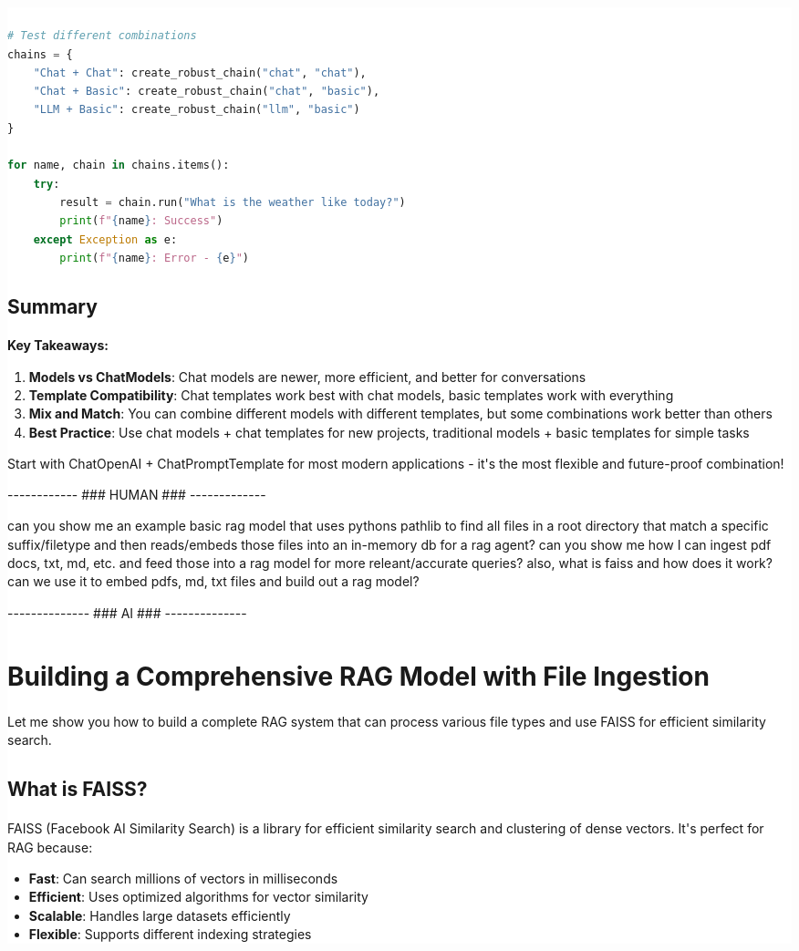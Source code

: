 ```python

# Test different combinations
chains = {
    "Chat + Chat": create_robust_chain("chat", "chat"),
    "Chat + Basic": create_robust_chain("chat", "basic"),
    "LLM + Basic": create_robust_chain("llm", "basic")
}

for name, chain in chains.items():
    try:
        result = chain.run("What is the weather like today?")
        print(f"{name}: Success")
    except Exception as e:
        print(f"{name}: Error - {e}")
```

## Summary

**Key Takeaways:**

1. **Models vs ChatModels**: Chat models are newer, more efficient, and better for conversations
1. **Template Compatibility**: Chat templates work best with chat models, basic templates work with everything
1. **Mix and Match**: You can combine different models with different templates, but some combinations work better than others
1. **Best Practice**: Use chat models + chat templates for new projects, traditional models + basic templates for simple tasks

Start with ChatOpenAI + ChatPromptTemplate for most modern applications - it's the most flexible and future-proof combination!

------------ ### HUMAN ### -------------

can you show me an example basic rag model that uses pythons pathlib to find all files in a root directory that match a specific suffix/filetype and then reads/embeds those files into an in-memory db for a rag agent? can you show me how I can ingest pdf docs, txt, md, etc. and feed those into a rag model for more releant/accurate queries? also, what is faiss and how does it work? can we use it to embed pdfs, md, txt files and build out a rag model?

-------------- ### AI ### --------------

# Building a Comprehensive RAG Model with File Ingestion

Let me show you how to build a complete RAG system that can process various file types and use FAISS for efficient similarity search.

## What is FAISS?

FAISS (Facebook AI Similarity Search) is a library for efficient similarity search and clustering of dense vectors. It's perfect for RAG because:

- **Fast**: Can search millions of vectors in milliseconds
- **Efficient**: Uses optimized algorithms for vector similarity
- **Scalable**: Handles large datasets efficiently
- **Flexible**: Supports different indexing strategies
